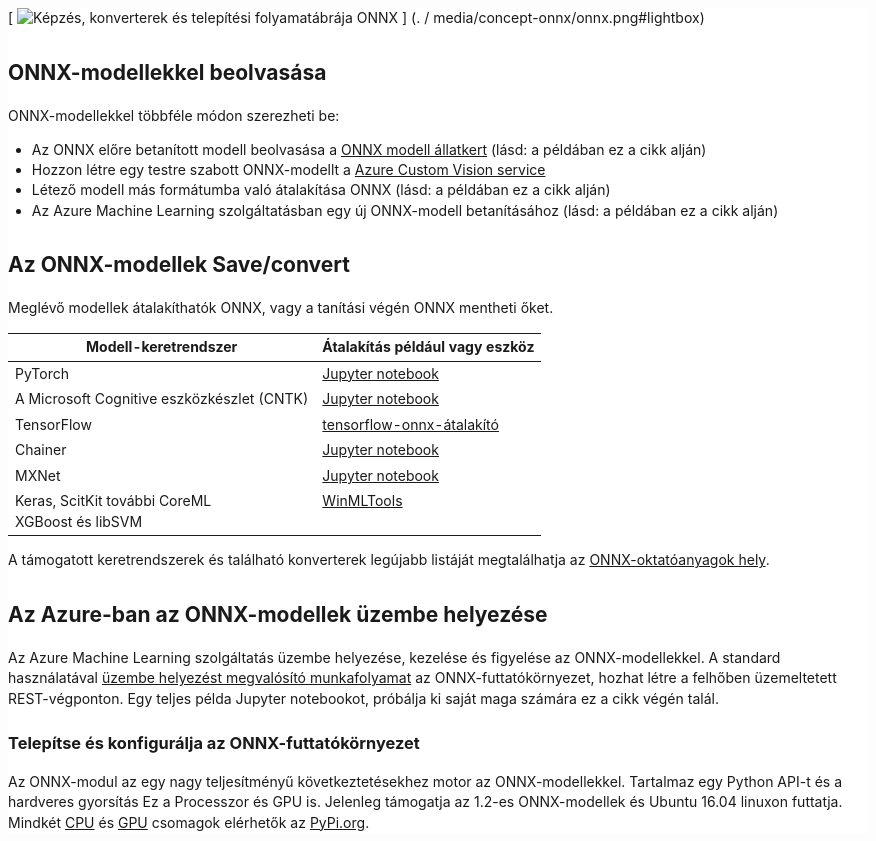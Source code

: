 [ ![Képzés, konverterek és telepítési folyamatábrája ONNX](media/concept-onnx/onnx.png) ] (. / media/concept-onnx/onnx.png#lightbox)

## <a name="get-onnx-models"></a>ONNX-modellekkel beolvasása

ONNX-modellekkel többféle módon szerezheti be:
+ Az ONNX előre betanított modell beolvasása a [ONNX modell állatkert](https://github.com/onnx/models) (lásd: a példában ez a cikk alján)
+ Hozzon létre egy testre szabott ONNX-modellt a [Azure Custom Vision service](https://docs.microsoft.com/azure/cognitive-services/Custom-Vision-Service/) 
+ Létező modell más formátumba való átalakítása ONNX (lásd: a példában ez a cikk alján) 
+ Az Azure Machine Learning szolgáltatásban egy új ONNX-modell betanításához (lásd: a példában ez a cikk alján)

## <a name="saveconvert-your-models-to-onnx"></a>Az ONNX-modellek Save/convert

Meglévő modellek átalakíthatók ONNX, vagy a tanítási végén ONNX mentheti őket.

|Modell-keretrendszer|Átalakítás például vagy eszköz|
|-----|-------|
|PyTorch|[Jupyter notebook](https://github.com/onnx/tutorials/blob/master/tutorials/PytorchOnnxExport.ipynb)|
|A Microsoft&nbsp;Cognitive&nbsp;eszközkészlet&nbsp;(CNTK)|[Jupyter notebook](https://github.com/onnx/tutorials/blob/master/tutorials/CntkOnnxExport.ipynb)|
|TensorFlow|[tensorflow-onnx-átalakító](https://github.com/onnx/tensorflow-onnx)|
|Chainer|[Jupyter notebook](https://github.com/onnx/tutorials/blob/master/tutorials/ChainerOnnxExport.ipynb)|
|MXNet|[Jupyter notebook](https://github.com/onnx/tutorials/blob/master/tutorials/MXNetONNXExport.ipynb)|
|Keras, ScitKit további CoreML<br/>XGBoost és libSVM|[WinMLTools](https://docs.microsoft.com/windows/ai/convert-model-winmltools)|

A támogatott keretrendszerek és található konverterek legújabb listáját megtalálhatja az [ONNX-oktatóanyagok hely](https://github.com/onnx/tutorials).

<a name="deploy"></a>

## <a name="deploy-onnx-models-in-azure"></a>Az Azure-ban az ONNX-modellek üzembe helyezése

Az Azure Machine Learning szolgáltatás üzembe helyezése, kezelése és figyelése az ONNX-modellekkel. A standard használatával [üzembe helyezést megvalósító munkafolyamat](concept-model-management-and-deployment.md) az ONNX-futtatókörnyezet, hozhat létre a felhőben üzemeltetett REST-végponton. Egy teljes példa Jupyter notebookot, próbálja ki saját maga számára ez a cikk végén talál. 

### <a name="install-and-configure-the-onnx-runtime"></a>Telepítse és konfigurálja az ONNX-futtatókörnyezet

Az ONNX-modul az egy nagy teljesítményű következtetésekhez motor az ONNX-modellekkel. Tartalmaz egy Python API-t és a hardveres gyorsítás Ez a Processzor és GPU is. Jelenleg támogatja az 1.2-es ONNX-modellek és Ubuntu 16.04 linuxon futtatja. Mindkét [CPU](https://pypi.org/project/onnxruntime) és [GPU](https://pypi.org/project/onnxruntime-gpu) csomagok elérhetők az [PyPi.org](https://pypi.org).
